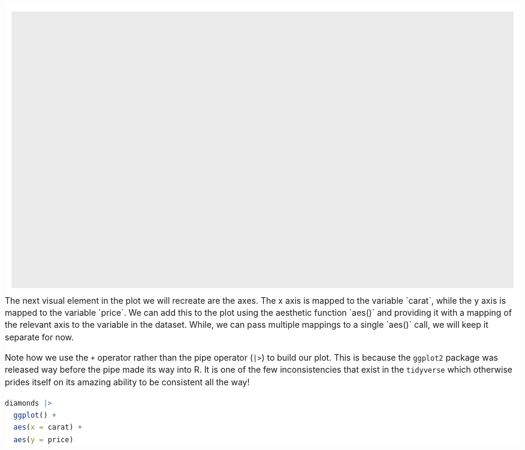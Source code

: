 <img src="img/plot-diamonds-compose-1-1.png" width="100%" style="display: block; margin: auto;" />
The next visual element in the plot we will recreate are the axes. The x
axis is mapped to the variable `carat`, while the y axis is mapped to
the variable `price`. We can add this to the plot using the aesthetic
function `aes()` and providing it with a mapping of the relevant axis to
the variable in the dataset. While, we can pass multiple mappings to a
single `aes()` call, we will keep it separate for now.

Note how we use the `+` operator rather than the pipe operator (`|>`) to
build our plot. This is because the `ggplot2` package was released way
before the pipe made its way into R. It is one of the few
inconsistencies that exist in the `tidyverse` which otherwise prides
itself on its amazing ability to be consistent all the way!

``` r
diamonds |> 
  ggplot() +
  aes(x = carat) +
  aes(y = price)
```
